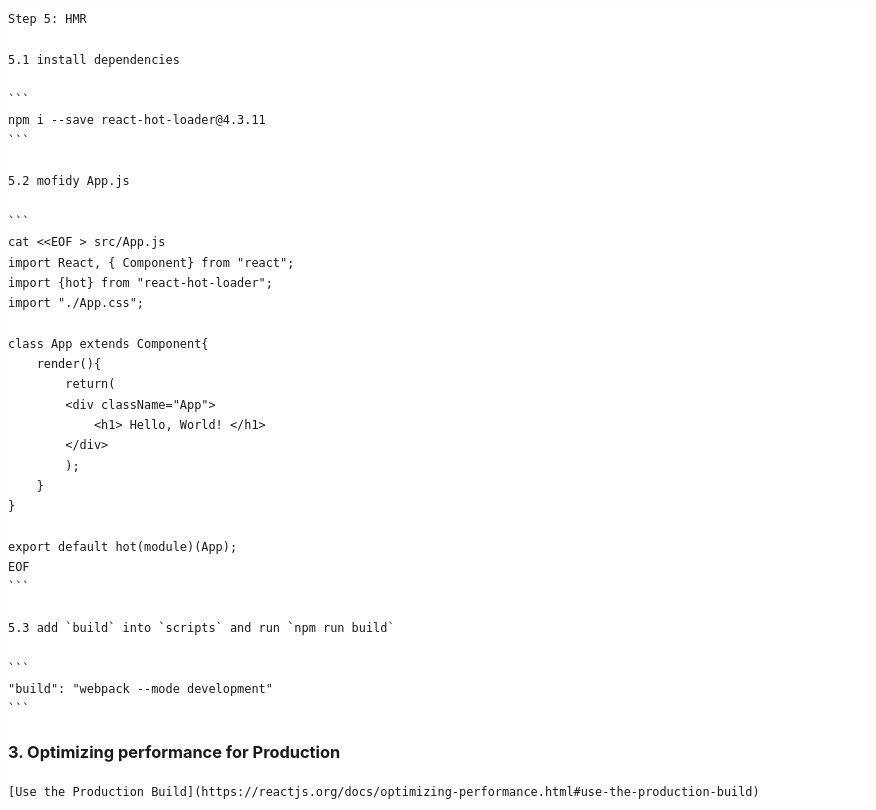     Step 5: HMR

    5.1 install dependencies

    ```
    npm i --save react-hot-loader@4.3.11
    ```

    5.2 mofidy App.js

    ```
    cat <<EOF > src/App.js
    import React, { Component} from "react";
    import {hot} from "react-hot-loader";
    import "./App.css";

    class App extends Component{
        render(){
            return(
            <div className="App">
                <h1> Hello, World! </h1>
            </div>
            );
        }
    }

    export default hot(module)(App);
    EOF
    ```

    5.3 add `build` into `scripts` and run `npm run build`

    ```
    "build": "webpack --mode development"
    ```

### 3. Optimizing performance for Production

    [Use the Production Build](https://reactjs.org/docs/optimizing-performance.html#use-the-production-build)

